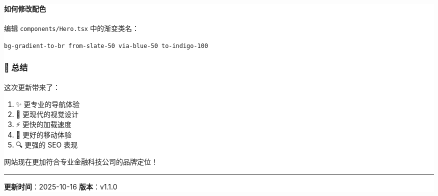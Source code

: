 #### 如何修改配色
编辑 `components/Hero.tsx` 中的渐变类名：
```tsx
bg-gradient-to-br from-slate-50 via-blue-50 to-indigo-100
```

### 🎉 总结

这次更新带来了：
1. ✨ 更专业的导航体验
2. 🎨 更现代的视觉设计
3. ⚡ 更快的加载速度
4. 📱 更好的移动体验
5. 🔍 更强的 SEO 表现

网站现在更加符合专业金融科技公司的品牌定位！

---

**更新时间**：2025-10-16
**版本**：v1.1.0
